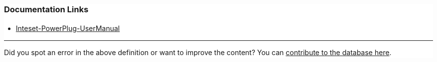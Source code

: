 ### Documentation Links

* [Inteset-PowerPlug-UserManual](https://opensmarthouse.org/zwavedatabase/1321/reference/Inteset-PowerPlug-UserManual.pdf)

---

Did you spot an error in the above definition or want to improve the content?
You can [contribute to the database here](https://opensmarthouse.org/zwavedatabase/1321).
